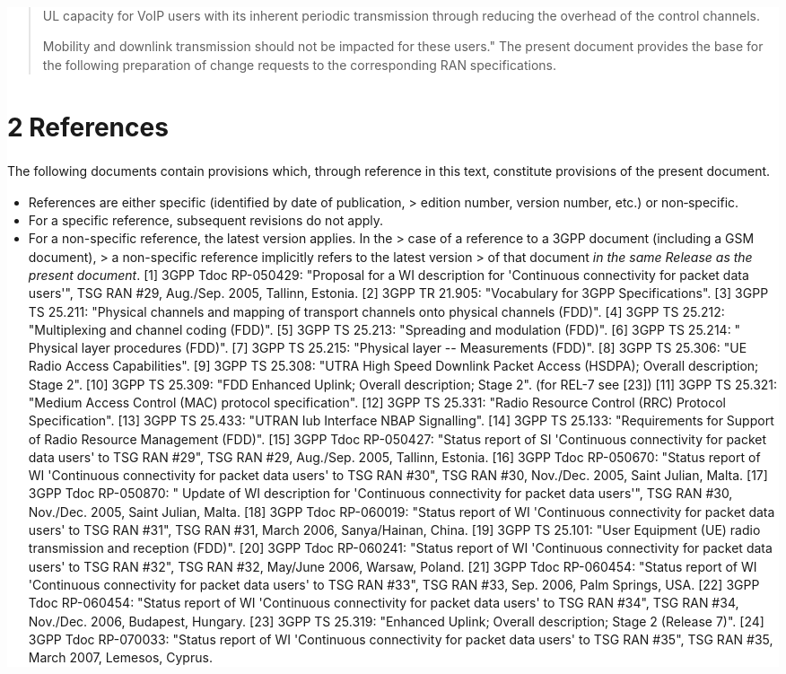 > UL capacity for VoIP users with its inherent periodic transmission through
> reducing the overhead of the control channels.
>
> Mobility and downlink transmission should not be impacted for these users."
The present document provides the base for the following preparation of change
requests to the corresponding RAN specifications.
# 2 References
The following documents contain provisions which, through reference in this
text, constitute provisions of the present document.
  * References are either specific (identified by date of publication, > edition number, version number, etc.) or non‑specific.
  * For a specific reference, subsequent revisions do not apply.
  * For a non-specific reference, the latest version applies. In the > case of a reference to a 3GPP document (including a GSM document), > a non-specific reference implicitly refers to the latest version > of that document _in the same Release as the present document_.
[1] 3GPP Tdoc RP-050429: \"Proposal for a WI description for 'Continuous
connectivity for packet data users'\", TSG RAN #29, Aug./Sep. 2005, Tallinn,
Estonia.
[2] 3GPP TR 21.905: \"Vocabulary for 3GPP Specifications\".
[3] 3GPP TS 25.211: \"Physical channels and mapping of transport channels onto
physical channels (FDD)\".
[4] 3GPP TS 25.212: \"Multiplexing and channel coding (FDD)\".
[5] 3GPP TS 25.213: \"Spreading and modulation (FDD)\".
[6] 3GPP TS 25.214: \" Physical layer procedures (FDD)\".
[7] 3GPP TS 25.215: \"Physical layer -- Measurements (FDD)\".
[8] 3GPP TS 25.306: \"UE Radio Access Capabilities\".
[9] 3GPP TS 25.308: \"UTRA High Speed Downlink Packet Access (HSDPA); Overall
description; Stage 2\".
[10] 3GPP TS 25.309: \"FDD Enhanced Uplink; Overall description; Stage 2\".
(for REL-7 see [23])
[11] 3GPP TS 25.321: \"Medium Access Control (MAC) protocol specification\".
[12] 3GPP TS 25.331: \"Radio Resource Control (RRC) Protocol Specification\".
[13] 3GPP TS 25.433: \"UTRAN Iub Interface NBAP Signalling\".
[14] 3GPP TS 25.133: \"Requirements for Support of Radio Resource Management
(FDD)\".
[15] 3GPP Tdoc RP-050427: \"Status report of SI 'Continuous connectivity for
packet data users' to TSG RAN #29\", TSG RAN #29, Aug./Sep. 2005, Tallinn,
Estonia.
[16] 3GPP Tdoc RP-050670: \"Status report of WI 'Continuous connectivity for
packet data users' to TSG RAN #30\", TSG RAN #30, Nov./Dec. 2005, Saint
Julian, Malta.
[17] 3GPP Tdoc RP-050870: \" Update of WI description for 'Continuous
connectivity for packet data users'\", TSG RAN #30, Nov./Dec. 2005, Saint
Julian, Malta.
[18] 3GPP Tdoc RP-060019: \"Status report of WI 'Continuous connectivity for
packet data users' to TSG RAN #31\", TSG RAN #31, March 2006, Sanya/Hainan,
China.
[19] 3GPP TS 25.101: \"User Equipment (UE) radio transmission and reception
(FDD)\".
[20] 3GPP Tdoc RP-060241: \"Status report of WI 'Continuous connectivity for
packet data users' to TSG RAN #32\", TSG RAN #32, May/June 2006, Warsaw,
Poland.
[21] 3GPP Tdoc RP-060454: \"Status report of WI 'Continuous connectivity for
packet data users' to TSG RAN #33\", TSG RAN #33, Sep. 2006, Palm Springs,
USA.
[22] 3GPP Tdoc RP-060454: \"Status report of WI 'Continuous connectivity for
packet data users' to TSG RAN #34\", TSG RAN #34, Nov./Dec. 2006, Budapest,
Hungary.
[23] 3GPP TS 25.319: \"Enhanced Uplink; Overall description; Stage 2 (Release
7)\".
[24] 3GPP Tdoc RP-070033: \"Status report of WI 'Continuous connectivity for
packet data users' to TSG RAN #35\", TSG RAN #35, March 2007, Lemesos, Cyprus.